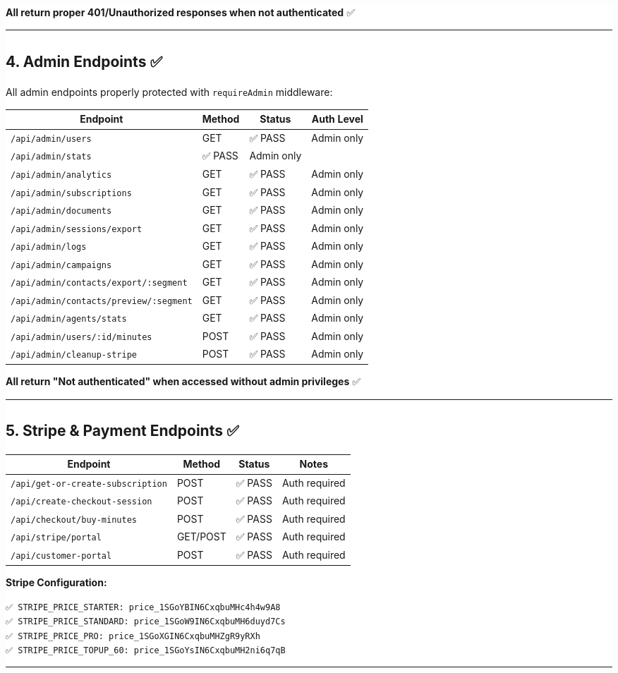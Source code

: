 **All return proper 401/Unauthorized responses when not authenticated** ✅

---

## 4. Admin Endpoints ✅

All admin endpoints properly protected with `requireAdmin` middleware:

| Endpoint | Method | Status | Auth Level |
|----------|--------|--------|------------|
| `/api/admin/users` | GET | ✅ PASS | Admin only |
| `/api/admin/stats` | ✅ PASS | Admin only |
| `/api/admin/analytics` | GET | ✅ PASS | Admin only |
| `/api/admin/subscriptions` | GET | ✅ PASS | Admin only |
| `/api/admin/documents` | GET | ✅ PASS | Admin only |
| `/api/admin/sessions/export` | GET | ✅ PASS | Admin only |
| `/api/admin/logs` | GET | ✅ PASS | Admin only |
| `/api/admin/campaigns` | GET | ✅ PASS | Admin only |
| `/api/admin/contacts/export/:segment` | GET | ✅ PASS | Admin only |
| `/api/admin/contacts/preview/:segment` | GET | ✅ PASS | Admin only |
| `/api/admin/agents/stats` | GET | ✅ PASS | Admin only |
| `/api/admin/users/:id/minutes` | POST | ✅ PASS | Admin only |
| `/api/admin/cleanup-stripe` | POST | ✅ PASS | Admin only |

**All return "Not authenticated" when accessed without admin privileges** ✅

---

## 5. Stripe & Payment Endpoints ✅

| Endpoint | Method | Status | Notes |
|----------|--------|--------|-------|
| `/api/get-or-create-subscription` | POST | ✅ PASS | Auth required |
| `/api/create-checkout-session` | POST | ✅ PASS | Auth required |
| `/api/checkout/buy-minutes` | POST | ✅ PASS | Auth required |
| `/api/stripe/portal` | GET/POST | ✅ PASS | Auth required |
| `/api/customer-portal` | POST | ✅ PASS | Auth required |

**Stripe Configuration:**
```
✅ STRIPE_PRICE_STARTER: price_1SGoYBIN6CxqbuMHc4h4w9A8
✅ STRIPE_PRICE_STANDARD: price_1SGoW9IN6CxqbuMH6duyd7Cs
✅ STRIPE_PRICE_PRO: price_1SGoXGIN6CxqbuMHZgR9yRXh
✅ STRIPE_PRICE_TOPUP_60: price_1SGoYsIN6CxqbuMH2ni6q7qB
```

---